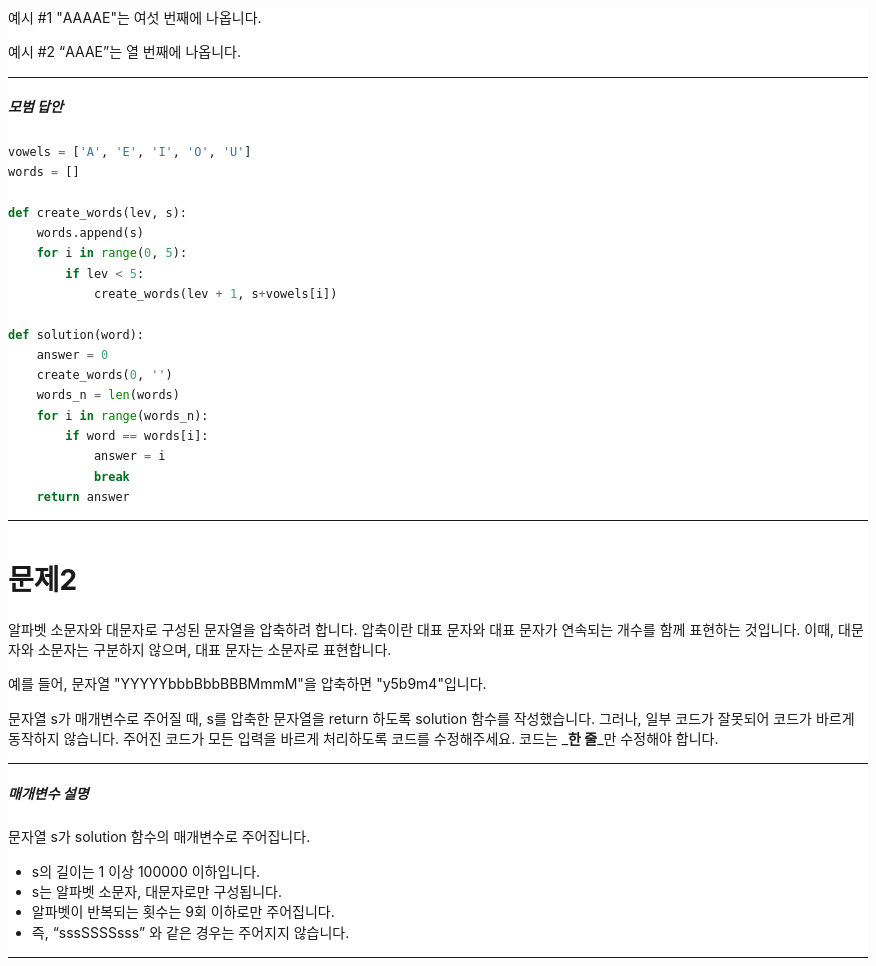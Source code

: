 예시 #1
"AAAAE"는 여섯 번째에 나옵니다.

예시 #2
“AAAE”는 열 번째에 나옵니다.

---

##### 모범 답안

```python
vowels = ['A', 'E', 'I', 'O', 'U']
words = []

def create_words(lev, s):
    words.append(s)
    for i in range(0, 5):
        if lev < 5:
            create_words(lev + 1, s+vowels[i])

def solution(word):
    answer = 0
    create_words(0, '')
    words_n = len(words)
    for i in range(words_n):
        if word == words[i]:
            answer = i
            break
    return answer
```

---

# 문제2

알파벳 소문자와 대문자로 구성된 문자열을 압축하려 합니다. 압축이란 대표 문자와 대표 문자가 연속되는 개수를 함께 표현하는 것입니다. 이때, 대문자와 소문자는 구분하지 않으며, 대표 문자는 소문자로 표현합니다.

예를 들어, 문자열 "YYYYYbbbBbbBBBMmmM"을 압축하면 "y5b9m4"입니다.

문자열 s가 매개변수로 주어질 때, s를 압축한 문자열을 return 하도록 solution 함수를 작성했습니다. 그러나, 일부 코드가 잘못되어 코드가 바르게 동작하지 않습니다. 주어진 코드가 모든 입력을 바르게 처리하도록 코드를 수정해주세요. 코드는 _**한 줄**_만 수정해야 합니다.

---

##### 매개변수 설명

문자열 s가 solution 함수의 매개변수로 주어집니다.

* s의 길이는 1 이상 100000 이하입니다.
* s는 알파벳 소문자, 대문자로만 구성됩니다.
* 알파벳이 반복되는 횟수는 9회 이하로만 주어집니다.
 * 즉, “sssSSSSsss” 와 같은 경우는 주어지지 않습니다.

---
